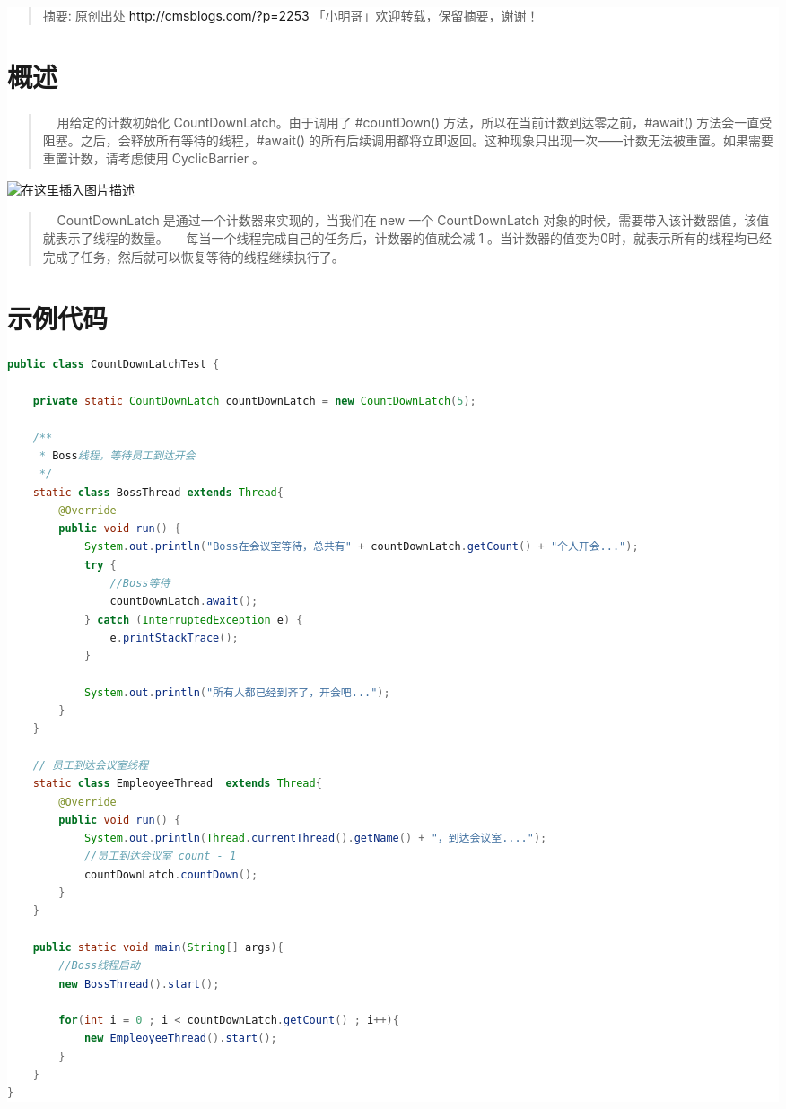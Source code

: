 >摘要: 原创出处 http://cmsblogs.com/?p=2253 「小明哥」欢迎转载，保留摘要，谢谢！

# 概述

>&nbsp;&nbsp;&nbsp;&nbsp;用给定的计数初始化 CountDownLatch。由于调用了 #countDown() 方法，所以在当前计数到达零之前，#await() 方法会一直受阻塞。之后，会释放所有等待的线程，#await() 的所有后续调用都将立即返回。这种现象只出现一次——计数无法被重置。如果需要重置计数，请考虑使用 CyclicBarrier 。

![在这里插入图片描述](https://github.com/wuxiaobo000111/pictures/blob/master/2019-05-10/44.png?raw=true)


>&nbsp;&nbsp;&nbsp;&nbsp;CountDownLatch 是通过一个计数器来实现的，当我们在 new 一个 CountDownLatch 对象的时候，需要带入该计数器值，该值就表示了线程的数量。
&nbsp;&nbsp;&nbsp;&nbsp;每当一个线程完成自己的任务后，计数器的值就会减 1 。当计数器的值变为0时，就表示所有的线程均已经完成了任务，然后就可以恢复等待的线程继续执行了。

# 示例代码

```java
public class CountDownLatchTest {

    private static CountDownLatch countDownLatch = new CountDownLatch(5);

    /**
     * Boss线程，等待员工到达开会
     */
    static class BossThread extends Thread{
        @Override
        public void run() {
            System.out.println("Boss在会议室等待，总共有" + countDownLatch.getCount() + "个人开会...");
            try {
                //Boss等待
                countDownLatch.await();
            } catch (InterruptedException e) {
                e.printStackTrace();
            }

            System.out.println("所有人都已经到齐了，开会吧...");
        }
    }

    // 员工到达会议室线程
    static class EmpleoyeeThread  extends Thread{
        @Override
        public void run() {
            System.out.println(Thread.currentThread().getName() + "，到达会议室....");
            //员工到达会议室 count - 1
            countDownLatch.countDown();
        }
    }

    public static void main(String[] args){
        //Boss线程启动
        new BossThread().start();

        for(int i = 0 ; i < countDownLatch.getCount() ; i++){
            new EmpleoyeeThread().start();
        }
    }
}
```
